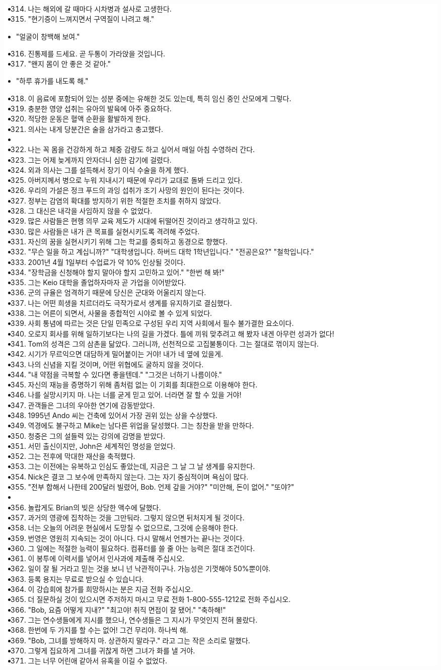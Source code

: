 -   314) 나는 해외에 갈 때마다 시차병과 설사로 고생한다.
-   315) "현기증이 느껴지면서 구역질이 나려고 해."
-   "얼굴이 창백해 보여."
-   316) 진통제를 드세요. 곧 두통이 가라앉을 것입니다.
-   317) "왠지 몸이 안 좋은 것 같아."
-   "하루 휴가를 내도록 해."
-   318) 이 음료에 포함되어 있는 성분 중에는 유해한 것도 있는데, 특히 임신 중인 산모에게 그렇다.
-   319) 충분한 영양 섭취는 유아의 발육에 아주 중요하다.
-   320) 적당한 운동은 혈액 순환을 활발하게 한다.
-   321) 의사는 내게 당분간은 술을 삼가라고 충고했다.
-

-   322) 나는 꼭 몸을 건강하게 하고 체중 감량도 하고 싶어서 매일 아침 수영하러 간다.
-   323) 그는 어제 늦게까지 안자더니 심한 감기에 걸렸다.
-   324) 외과 의사는 그를 설득해서 장기 이식 수술을 하게 했다.
-   325) 아버지께서 병으로 누워 지내시기 때문에 우리가 교대로 돌봐 드리고 있다.
-   326) 우리의 가설은 정크 푸드의 과잉 섭취가 조기 사망의 원인이 된다는 것이다.
-   327) 정부는 감염의 확대를 방지하기 위한 적절한 조치를 취하지 않았다.
-   328) 그 대신은 내각을 사임하지 않을 수 없었다.
-   329) 많은 사람들은 현행 의무 교육 제도가 시대에 뒤떨어진 것이라고 생각하고 있다.
-   330) 많은 사람들은 내가 큰 목표를 실현시키도록 격려해 주었다.
-   331) 자신의 꿈을 실현시키기 위해 그는 학교를 중퇴하고 동경으로 향했다.
-   332) "무슨 일을 하고 계십니까?" "대학생입니다. 하버드 대학 1학년입니다." "전공은요?" "철학입니다."
-   333) 2001년 4월 1일부터 수업료가 약 10% 인상될 것이다.
-   334) "장학금을 신청해야 할지 말아야 할지 고민하고 있어." "한번 해 봐!"
-   335) 그는 Keio 대학을 졸업하자마자 곧 가업을 이어받았다.
-   336) 군의 규율은 엄격하기 때문에 당신은 군대와 어울리지 않는다.
-   337) 나는 어떤 희생을 치르더라도 극작가로서 생계를 유지하기로 결심했다.
-   338) 그는 어른이 되면서, 사물을 종합적인 시야로 볼 수 있게 되었다.
-   339) 사회 통념에 따르는 것은 단일 민족으로 구성된 우리 지역 사회에서 필수 불가결한 요소이다.
-   340) 오로지 회사를 위해 일하기보다는 나의 길을 가겠다. 틀에 끼워 맞추려고 해 봤자 내겐 아무런 성과가 없다!
-   341) Tom의 성격은 그의 삼촌을 닮았다. 그러니까, 선천적으로 고집불통이다. 그는 절대로 꺾이지 않는다.
-   342) 시기가 무르익으면 대담하게 밀어붙이는 거야! 내가 네 옆에 있을게.
-   343) 나의 신념을 지킬 것이며, 어떤 위협에도 굴하지 않을 것이다.
-   344) "내 약점을 극복할 수 있다면 좋을텐데." "그것은 너하기 나름이야."
-   345) 자신의 재능을 증명하기 위해 좀처럼 없는 이 기회를 최대한으로 이용해야 한다.
-   346) 나를 실망시키지 마. 나는 너를 굳게 믿고 있어. 너라면 잘 할 수 있을 거야!
-   347) 관객들은 그녀의 우아한 연기에 감동받았다.
-   348) 1995년 Ando 씨는 건축에 있어서 가장 권위 있는 상을 수상했다.
-   349) 역경에도 불구하고 Mike는 남다른 위업을 달성했다. 그는 칭찬을 받을 만하다.
-   350) 청중은 그의 설들력 있는 강의에 감명을 받았다.
-   351) 서민 출신이지만, John은 세계적인 명성을 얻었다.
-   352) 그는 전후에 막대한 재산을 축적했다.
-   353) 그는 이전에는 유복하고 인심도 좋았는데, 지금은 그 날 그 날 생계를 유지한다.
-   354) Nick은 결코 그 보수에 만족하지 않는다. 그는 자기 중심적이며 욕심이 많다.
-   355) "전부 합해서 나한테 200달러 빌렸어, Bob. 언제 갚을 거야?" "미안해, 돈이 없어." "또야?"
-

-   356) 놀랍게도 Brian의 빚은 상당한 액수에 달했다.
-   357) 과거의 영광에 집착하는 것을 그만둬라. 그렇지 않으면 뒤처지게 될 것이다.
-   358) 너는 오늘의 어려운 현실에서 도망칠 수 없으므로, 그것에 순응해야 한다.
-   359) 번영은 영원히 지속되는 것이 아니다. 다시 말해서 언젠가는 끝나는 것이다.
-   360) 그 일에는 적절한 능력이 필요하다. 컴퓨터를 쓸 줄 아는 능력은 절대 조건이다.
-   361) 이 봉투에 이력서를 넣어서 인사과에 제출해 주십시오.
-   362) 일이 잘 될 거라고 믿는 것을 보니 넌 낙관적이구나. 가능성은 기껏해야 50%뿐이야.
-   363) 등록 용지는 무료로 받으실 수 있습니다.
-   364) 이 강습회에 참가를 희망하시는 분은 지금 전화 주십시오.
-   365) 더 질문하실 것이 있으시면 주저하지 마시고 무료 전화 1-800-555-1212로 전화 주십시오.
-   366) "Bob, 요즘 어떻게 지내?" "최고야! 취직 면접이 잘 됐어." "축하해!"
-   367) 그는 연수생들에게 지시를 했으나, 연수생들은 그 지시가 무엇인지 전혀 몰랐다.
-   368) 한번에 두 가지를 할 수는 없어! 그건 무리야. 하나씩 해.
-   369) "Bob, 그녀를 방해하지 마. 상관하지 말라구." 라고 그는 작은 소리로 말했다.
-   370) 그렇게 집요하게 그녀를 귀찮게 하면 그녀가 화를 낼 거야.
-   371) 그는 너무 어린애 같아서 유혹을 이길 수 없었다.